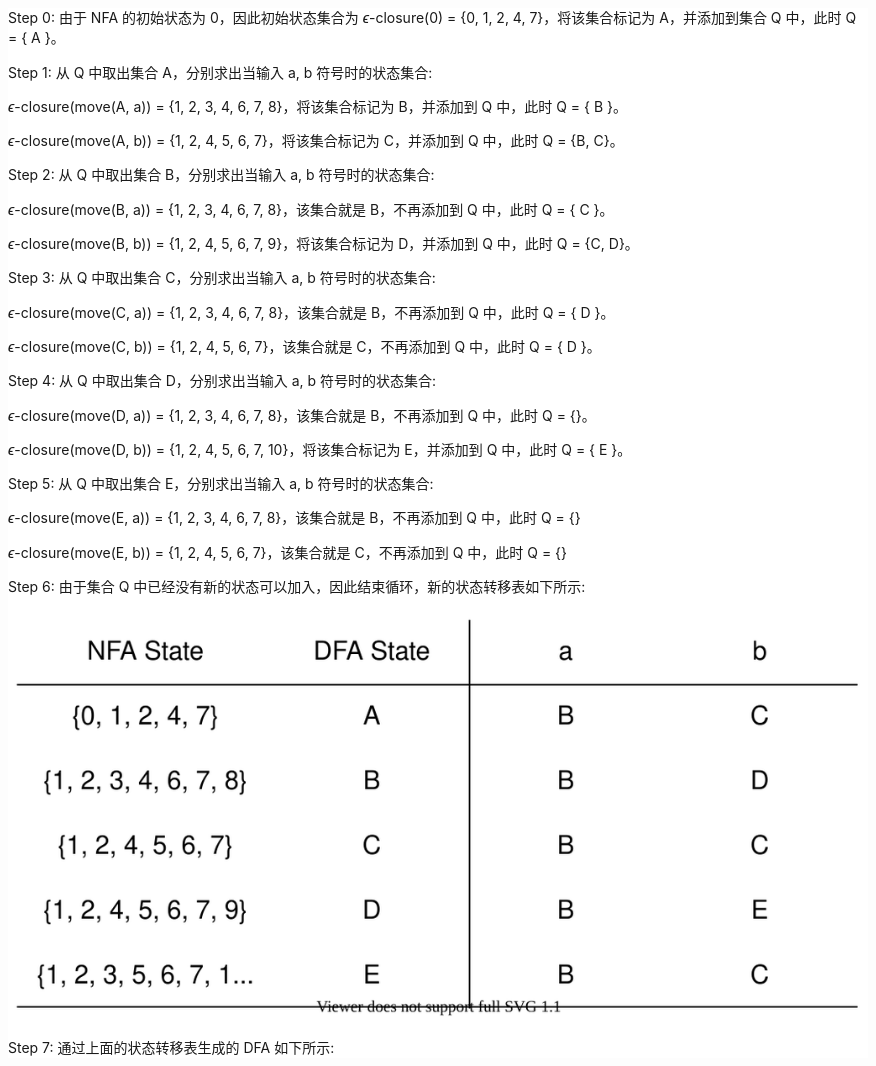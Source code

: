 Step 0: 由于 NFA 的初始状态为 0，因此初始状态集合为 $\epsilon$-closure(0) = {0, 1, 2, 4, 7}，将该集合标记为 A，并添加到集合 Q 中，此时 Q = { A }。

Step 1: 从 Q 中取出集合 A，分别求出当输入 a, b 符号时的状态集合:

$\epsilon$-closure(move(A, a)) = {1, 2, 3, 4, 6, 7, 8}，将该集合标记为 B，并添加到 Q 中，此时 Q = { B }。

$\epsilon$-closure(move(A, b)) = {1, 2, 4, 5, 6, 7}，将该集合标记为 C，并添加到 Q 中，此时 Q = {B, C}。

Step 2: 从 Q 中取出集合 B，分别求出当输入 a, b 符号时的状态集合:

$\epsilon$-closure(move(B, a)) = {1, 2, 3, 4, 6, 7, 8}，该集合就是 B，不再添加到 Q 中，此时 Q = { C }。

$\epsilon$-closure(move(B, b)) = {1, 2, 4, 5, 6, 7, 9}，将该集合标记为 D，并添加到 Q 中，此时 Q = {C, D}。

Step 3: 从 Q 中取出集合 C，分别求出当输入 a, b 符号时的状态集合:

$\epsilon$-closure(move(C, a)) = {1, 2, 3, 4, 6, 7, 8}，该集合就是 B，不再添加到 Q 中，此时 Q = { D }。

$\epsilon$-closure(move(C, b)) = {1, 2, 4, 5, 6, 7}，该集合就是 C，不再添加到 Q 中，此时 Q = { D }。

Step 4: 从 Q 中取出集合 D，分别求出当输入 a, b 符号时的状态集合:

$\epsilon$-closure(move(D, a)) = {1, 2, 3, 4, 6, 7, 8}，该集合就是 B，不再添加到 Q 中，此时 Q = {}。

$\epsilon$-closure(move(D, b)) = {1, 2, 4, 5, 6, 7, 10}，将该集合标记为 E，并添加到 Q 中，此时 Q = { E }。

Step 5: 从 Q 中取出集合 E，分别求出当输入 a, b 符号时的状态集合:

$\epsilon$-closure(move(E, a)) = {1, 2, 3, 4, 6, 7, 8}，该集合就是 B，不再添加到 Q 中，此时 Q = {}

$\epsilon$-closure(move(E, b)) = {1, 2, 4, 5, 6, 7}，该集合就是 C，不再添加到 Q 中，此时 Q = {}

Step 6: 由于集合 Q 中已经没有新的状态可以加入，因此结束循环，新的状态转移表如下所示:

![](../image/construction-2.svg)

Step 7: 通过上面的状态转移表生成的 DFA 如下所示:
